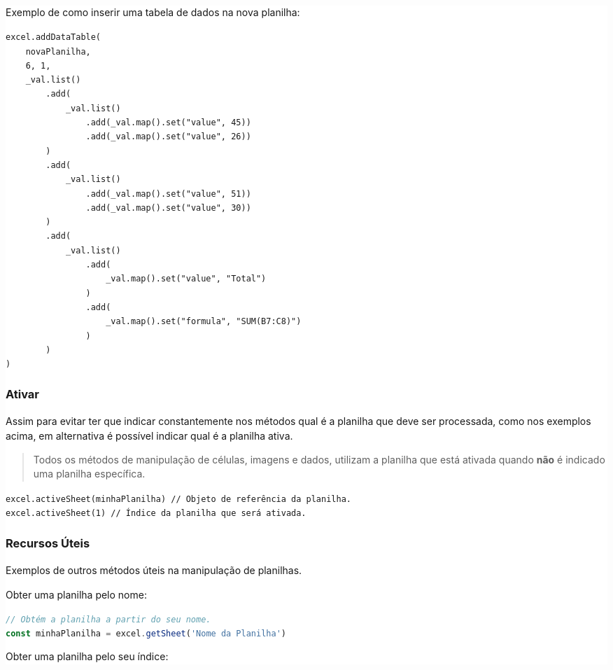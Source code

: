 Exemplo de como inserir uma tabela de dados na nova planilha:

```
excel.addDataTable(
    novaPlanilha,
    6, 1,
    _val.list()
        .add(
            _val.list()
                .add(_val.map().set("value", 45))
                .add(_val.map().set("value", 26))
        )
        .add(
            _val.list()
                .add(_val.map().set("value", 51))
                .add(_val.map().set("value", 30))
        )
        .add(
            _val.list()
                .add(
                    _val.map().set("value", "Total")
                )
                .add(
                    _val.map().set("formula", "SUM(B7:C8)")
                )
        )
)
```

### Ativar

Assim para evitar ter que indicar constantemente nos métodos qual é a planilha que deve ser processada, como nos exemplos acima, em alternativa é possível indicar qual é a planilha ativa.

> Todos os métodos de manipulação de células, imagens e dados, utilizam a planilha que está ativada quando **não** é indicado uma planilha específica.


```
excel.activeSheet(minhaPlanilha) // Objeto de referência da planilha.
excel.activeSheet(1) // Índice da planilha que será ativada.
```

### Recursos Úteis

Exemplos de outros métodos úteis na manipulação de planilhas.

Obter uma planilha pelo nome:

```javascript
// Obtém a planilha a partir do seu nome.
const minhaPlanilha = excel.getSheet('Nome da Planilha')
```

Obter uma planilha pelo seu índice:
